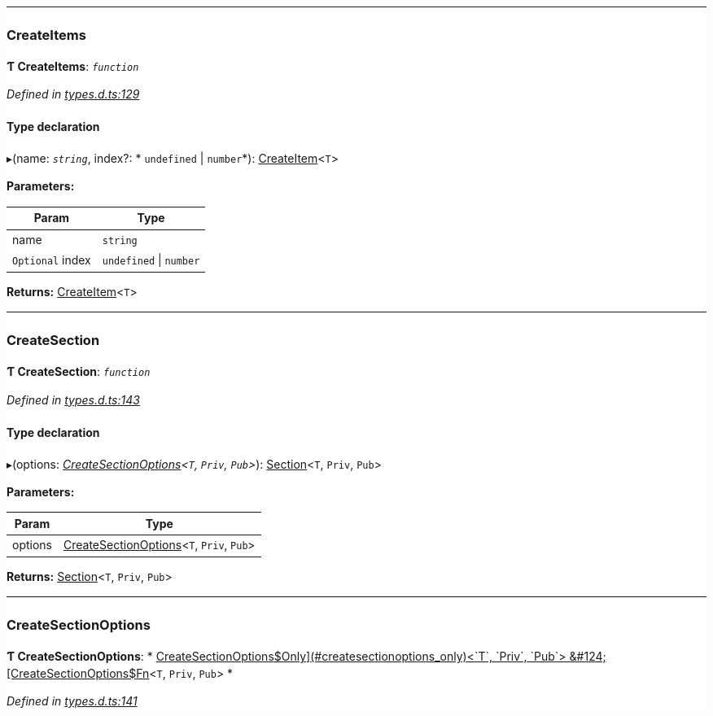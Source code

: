 [index: `string`]: [CreateItemOptions](#createitemoptions)

___
<a id="createitems"></a>

###  CreateItems

**Ƭ CreateItems**: *`function`*

*Defined in [types.d.ts:129](https://github.com/polkadot-js/api/blob/f5b0e23/packages/type-params/src/types.d.ts#L129)*

#### Type declaration
▸(name: *`string`*, index?: * `undefined` &#124; `number`*): [CreateItem](#createitem)<`T`>

**Parameters:**

| Param | Type |
| ------ | ------ |
| name | `string` |
| `Optional` index |  `undefined` &#124; `number`|

**Returns:** [CreateItem](#createitem)<`T`>

___
<a id="createsection"></a>

###  CreateSection

**Ƭ CreateSection**: *`function`*

*Defined in [types.d.ts:143](https://github.com/polkadot-js/api/blob/f5b0e23/packages/type-params/src/types.d.ts#L143)*

#### Type declaration
▸(options: *[CreateSectionOptions](#createsectionoptions)<`T`, `Priv`, `Pub`>*): [Section](#section)<`T`, `Priv`, `Pub`>

**Parameters:**

| Param | Type |
| ------ | ------ |
| options | [CreateSectionOptions](#createsectionoptions)<`T`, `Priv`, `Pub`> |

**Returns:** [Section](#section)<`T`, `Priv`, `Pub`>

___
<a id="createsectionoptions"></a>

###  CreateSectionOptions

**Ƭ CreateSectionOptions**: * [CreateSectionOptions$Only](#createsectionoptions_only)<`T`, `Priv`, `Pub`> &#124; [CreateSectionOptions$Fn](#createsectionoptions_fn)<`T`, `Priv`, `Pub`>
*

*Defined in [types.d.ts:141](https://github.com/polkadot-js/api/blob/f5b0e23/packages/type-params/src/types.d.ts#L141)*
